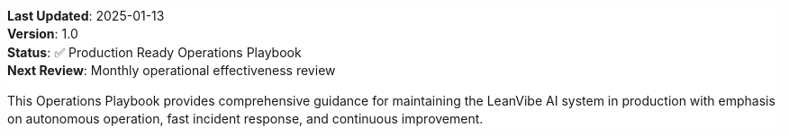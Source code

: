 
**Last Updated**: 2025-01-13  
**Version**: 1.0  
**Status**: ✅ Production Ready Operations Playbook  
**Next Review**: Monthly operational effectiveness review

This Operations Playbook provides comprehensive guidance for maintaining the LeanVibe AI system in production with emphasis on autonomous operation, fast incident response, and continuous improvement.